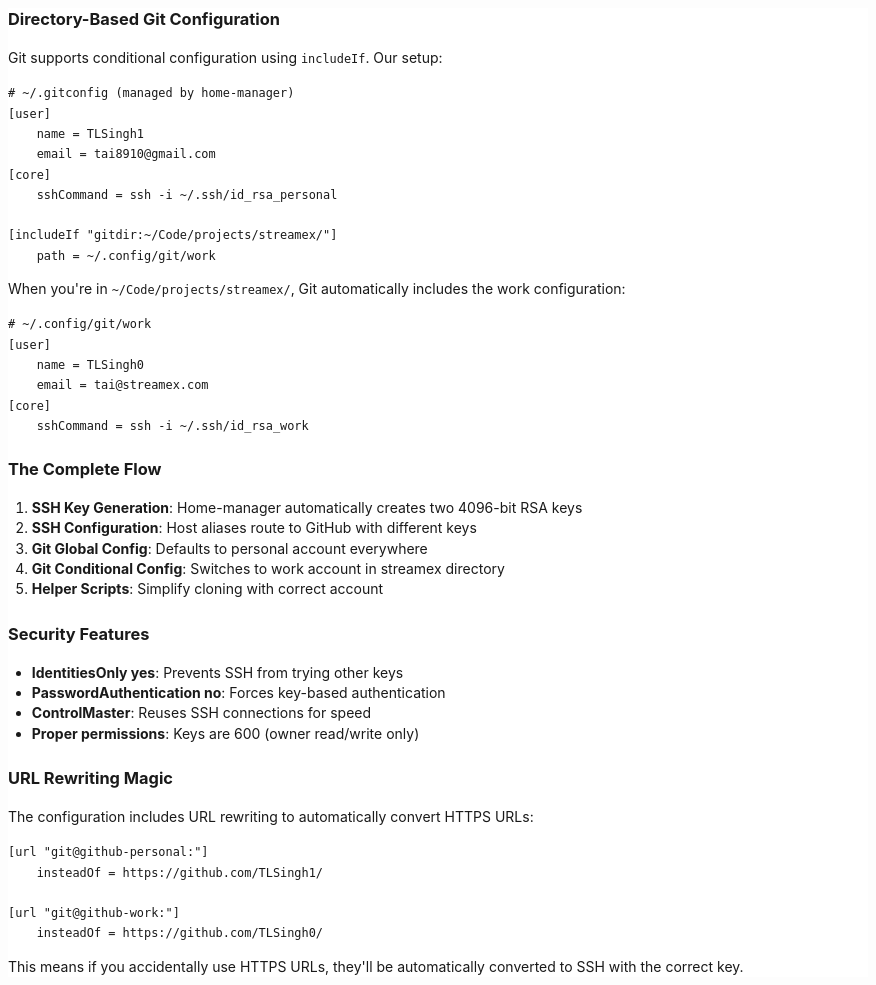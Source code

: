 ### Directory-Based Git Configuration

Git supports conditional configuration using `includeIf`. Our setup:

```gitconfig
# ~/.gitconfig (managed by home-manager)
[user]
    name = TLSingh1
    email = tai8910@gmail.com
[core]
    sshCommand = ssh -i ~/.ssh/id_rsa_personal

[includeIf "gitdir:~/Code/projects/streamex/"]
    path = ~/.config/git/work
```

When you're in `~/Code/projects/streamex/`, Git automatically includes the work configuration:

```gitconfig
# ~/.config/git/work
[user]
    name = TLSingh0
    email = tai@streamex.com
[core]
    sshCommand = ssh -i ~/.ssh/id_rsa_work
```

### The Complete Flow

1. **SSH Key Generation**: Home-manager automatically creates two 4096-bit RSA keys
2. **SSH Configuration**: Host aliases route to GitHub with different keys
3. **Git Global Config**: Defaults to personal account everywhere
4. **Git Conditional Config**: Switches to work account in streamex directory
5. **Helper Scripts**: Simplify cloning with correct account

### Security Features

- **IdentitiesOnly yes**: Prevents SSH from trying other keys
- **PasswordAuthentication no**: Forces key-based authentication
- **ControlMaster**: Reuses SSH connections for speed
- **Proper permissions**: Keys are 600 (owner read/write only)

### URL Rewriting Magic

The configuration includes URL rewriting to automatically convert HTTPS URLs:

```gitconfig
[url "git@github-personal:"]
    insteadOf = https://github.com/TLSingh1/

[url "git@github-work:"]
    insteadOf = https://github.com/TLSingh0/
```

This means if you accidentally use HTTPS URLs, they'll be automatically converted to SSH with the correct key.
